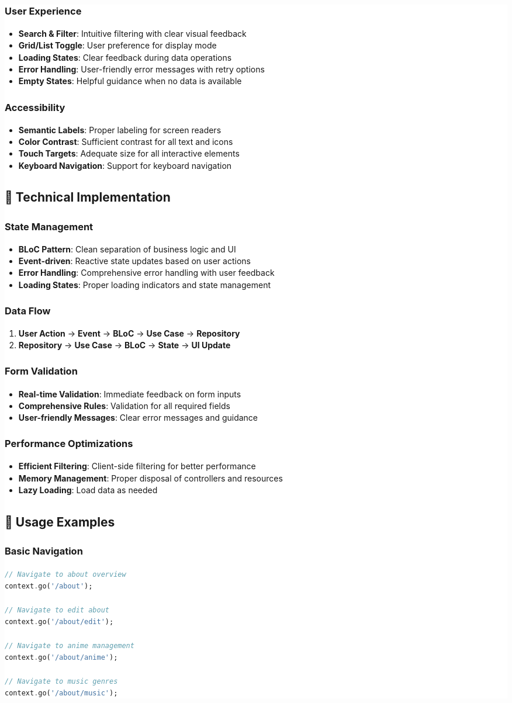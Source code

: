### **User Experience**
- **Search & Filter**: Intuitive filtering with clear visual feedback
- **Grid/List Toggle**: User preference for display mode
- **Loading States**: Clear feedback during data operations
- **Error Handling**: User-friendly error messages with retry options
- **Empty States**: Helpful guidance when no data is available

### **Accessibility**
- **Semantic Labels**: Proper labeling for screen readers
- **Color Contrast**: Sufficient contrast for all text and icons
- **Touch Targets**: Adequate size for all interactive elements
- **Keyboard Navigation**: Support for keyboard navigation

## 🔧 Technical Implementation

### **State Management**
- **BLoC Pattern**: Clean separation of business logic and UI
- **Event-driven**: Reactive state updates based on user actions
- **Error Handling**: Comprehensive error handling with user feedback
- **Loading States**: Proper loading indicators and state management

### **Data Flow**
1. **User Action** → **Event** → **BLoC** → **Use Case** → **Repository**
2. **Repository** → **Use Case** → **BLoC** → **State** → **UI Update**

### **Form Validation**
- **Real-time Validation**: Immediate feedback on form inputs
- **Comprehensive Rules**: Validation for all required fields
- **User-friendly Messages**: Clear error messages and guidance

### **Performance Optimizations**
- **Efficient Filtering**: Client-side filtering for better performance
- **Memory Management**: Proper disposal of controllers and resources
- **Lazy Loading**: Load data as needed

## 🚀 Usage Examples

### **Basic Navigation**
```dart
// Navigate to about overview
context.go('/about');

// Navigate to edit about
context.go('/about/edit');

// Navigate to anime management
context.go('/about/anime');

// Navigate to music genres
context.go('/about/music');
```
